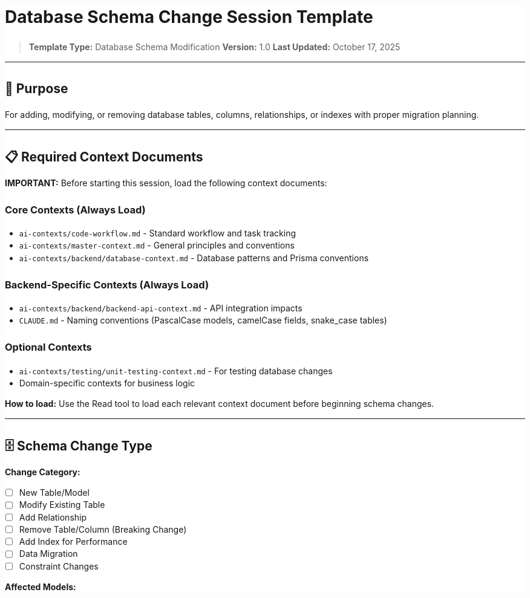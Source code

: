 # Database Schema Change Session Template

> **Template Type:** Database Schema Modification
> **Version:** 1.0
> **Last Updated:** October 17, 2025

---

## 🎯 Purpose

For adding, modifying, or removing database tables, columns, relationships, or indexes with proper migration planning.

---

## 📋 Required Context Documents

**IMPORTANT:** Before starting this session, load the following context documents:

### Core Contexts (Always Load)
- `ai-contexts/code-workflow.md` - Standard workflow and task tracking
- `ai-contexts/master-context.md` - General principles and conventions
- `ai-contexts/backend/database-context.md` - Database patterns and Prisma conventions

### Backend-Specific Contexts (Always Load)
- `ai-contexts/backend/backend-api-context.md` - API integration impacts
- `CLAUDE.md` - Naming conventions (PascalCase models, camelCase fields, snake_case tables)

### Optional Contexts
- `ai-contexts/testing/unit-testing-context.md` - For testing database changes
- Domain-specific contexts for business logic

**How to load:** Use the Read tool to load each relevant context document before beginning schema changes.

---

## 🗄️ Schema Change Type



**Change Category:**
- [ ] New Table/Model
- [ ] Modify Existing Table
- [ ] Add Relationship
- [ ] Remove Table/Column (Breaking Change)
- [ ] Add Index for Performance
- [ ] Data Migration
- [ ] Constraint Changes

**Affected Models:**
